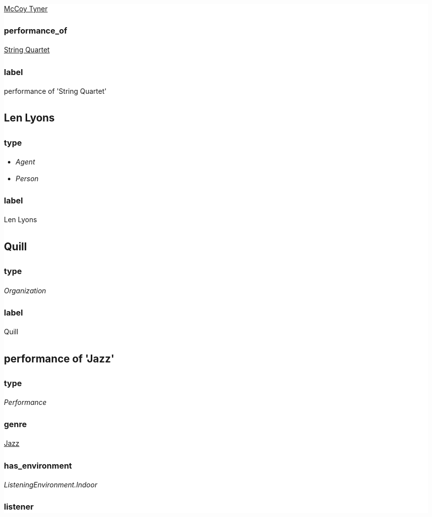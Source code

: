 
[McCoy Tyner](#McCoy-Tyner)

### performance_of


[String Quartet](#String-Quartet)

### label


performance of 'String Quartet'

## Len Lyons

### type

 - *Agent*

 - *Person*

### label


Len Lyons

## Quill

### type


*Organization*

### label


Quill

## performance of 'Jazz'

### type


*Performance*

### genre


[Jazz](#Jazz)

### has_environment


*ListeningEnvironment.Indoor*

### listener
